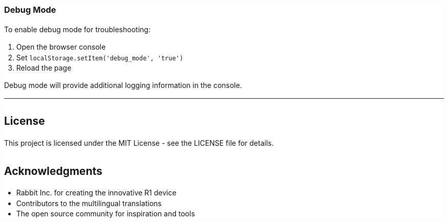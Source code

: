 ### Debug Mode

To enable debug mode for troubleshooting:

1. Open the browser console
2. Set `localStorage.setItem('debug_mode', 'true')`
3. Reload the page

Debug mode will provide additional logging information in the console.

---

## License

This project is licensed under the MIT License - see the LICENSE file for details.

## Acknowledgments

- Rabbit Inc. for creating the innovative R1 device
- Contributors to the multilingual translations
- The open source community for inspiration and tools